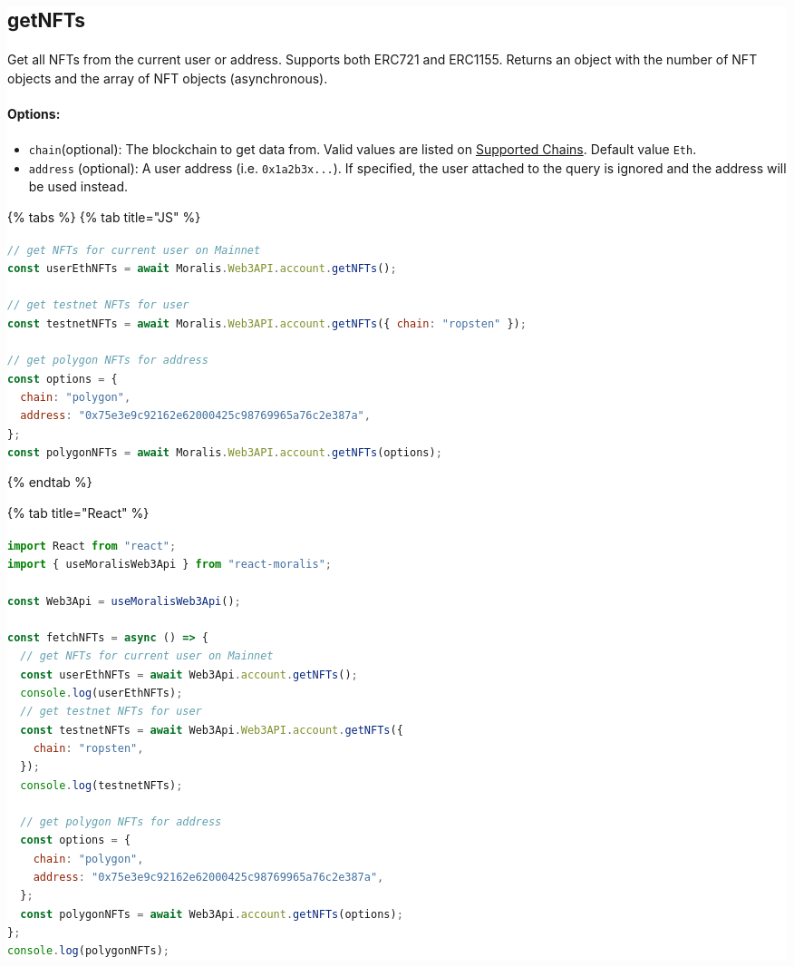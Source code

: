 ## getNFTs

Get all NFTs from the current user or address. Supports both ERC721 and ERC1155. Returns an object with the number of NFT objects and the array of NFT objects (asynchronous).

#### Options:

- `chain`(optional): The blockchain to get data from. Valid values are listed on [Supported Chains](supported-chains.md). Default value `Eth`.
- `address` (optional): A user address (i.e. `0x1a2b3x...`). If specified, the user attached to the query is ignored and the address will be used instead.

{% tabs %}
{% tab title="JS" %}

```javascript
// get NFTs for current user on Mainnet
const userEthNFTs = await Moralis.Web3API.account.getNFTs();

// get testnet NFTs for user
const testnetNFTs = await Moralis.Web3API.account.getNFTs({ chain: "ropsten" });

// get polygon NFTs for address
const options = {
  chain: "polygon",
  address: "0x75e3e9c92162e62000425c98769965a76c2e387a",
};
const polygonNFTs = await Moralis.Web3API.account.getNFTs(options);
```

{% endtab %}

{% tab title="React" %}

```javascript
import React from "react";
import { useMoralisWeb3Api } from "react-moralis";

const Web3Api = useMoralisWeb3Api();

const fetchNFTs = async () => {
  // get NFTs for current user on Mainnet
  const userEthNFTs = await Web3Api.account.getNFTs();
  console.log(userEthNFTs);
  // get testnet NFTs for user
  const testnetNFTs = await Web3Api.Web3API.account.getNFTs({
    chain: "ropsten",
  });
  console.log(testnetNFTs);

  // get polygon NFTs for address
  const options = {
    chain: "polygon",
    address: "0x75e3e9c92162e62000425c98769965a76c2e387a",
  };
  const polygonNFTs = await Web3Api.account.getNFTs(options);
};
console.log(polygonNFTs);
```
